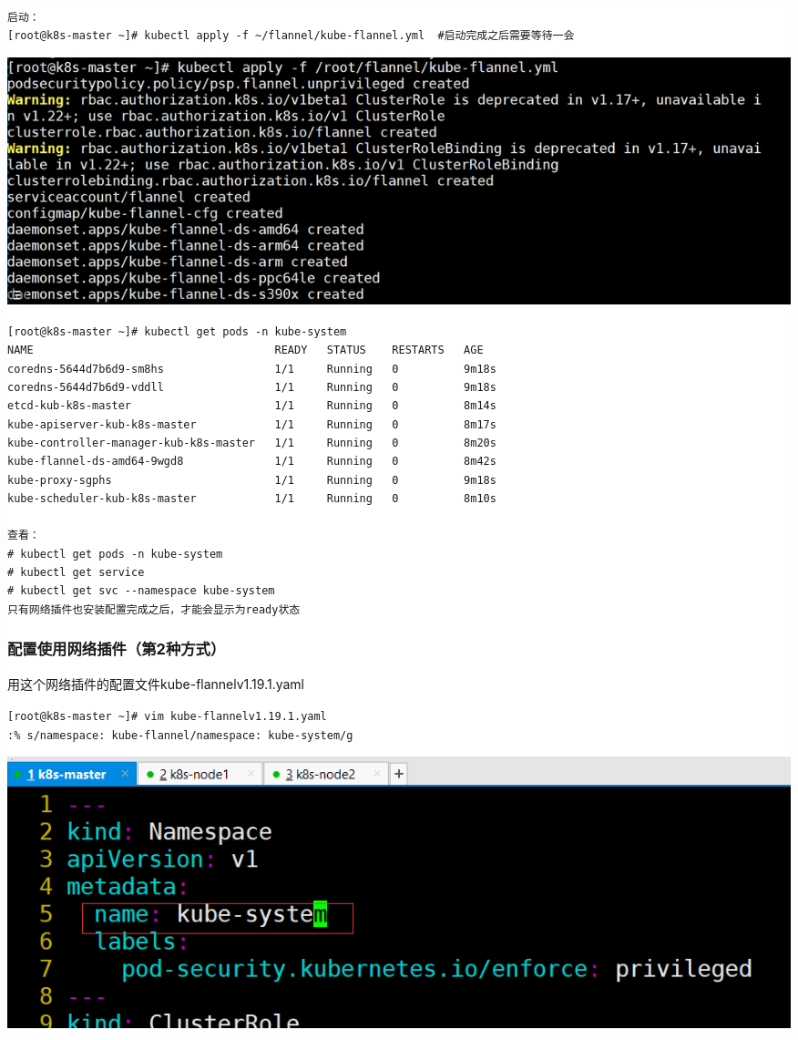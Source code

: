 

```
启动：
[root@k8s-master ~]# kubectl apply -f ~/flannel/kube-flannel.yml  #启动完成之后需要等待一会
```

![img](assets/Kubernetes容器编排工具/1666183116536-d67468a5-0035-4557-8fe8-75547d925233.png)

```
[root@k8s-master ~]# kubectl get pods -n kube-system
NAME                                     READY   STATUS    RESTARTS   AGE
coredns-5644d7b6d9-sm8hs                 1/1     Running   0          9m18s
coredns-5644d7b6d9-vddll                 1/1     Running   0          9m18s
etcd-kub-k8s-master                      1/1     Running   0          8m14s
kube-apiserver-kub-k8s-master            1/1     Running   0          8m17s
kube-controller-manager-kub-k8s-master   1/1     Running   0          8m20s
kube-flannel-ds-amd64-9wgd8              1/1     Running   0          8m42s
kube-proxy-sgphs                         1/1     Running   0          9m18s
kube-scheduler-kub-k8s-master            1/1     Running   0          8m10s

查看：
# kubectl get pods -n kube-system
# kubectl get service
# kubectl get svc --namespace kube-system
只有网络插件也安装配置完成之后，才能会显示为ready状态
```

### 配置使用网络插件（第2种方式）

用这个网络插件的配置文件kube-flannelv1.19.1.yaml

```
[root@k8s-master ~]# vim kube-flannelv1.19.1.yaml
:% s/namespace: kube-flannel/namespace: kube-system/g
```

![img](assets/Kubernetes容器编排工具/1666228348868-b6104ef8-bdf2-49f6-85e1-a5e076258463.png)